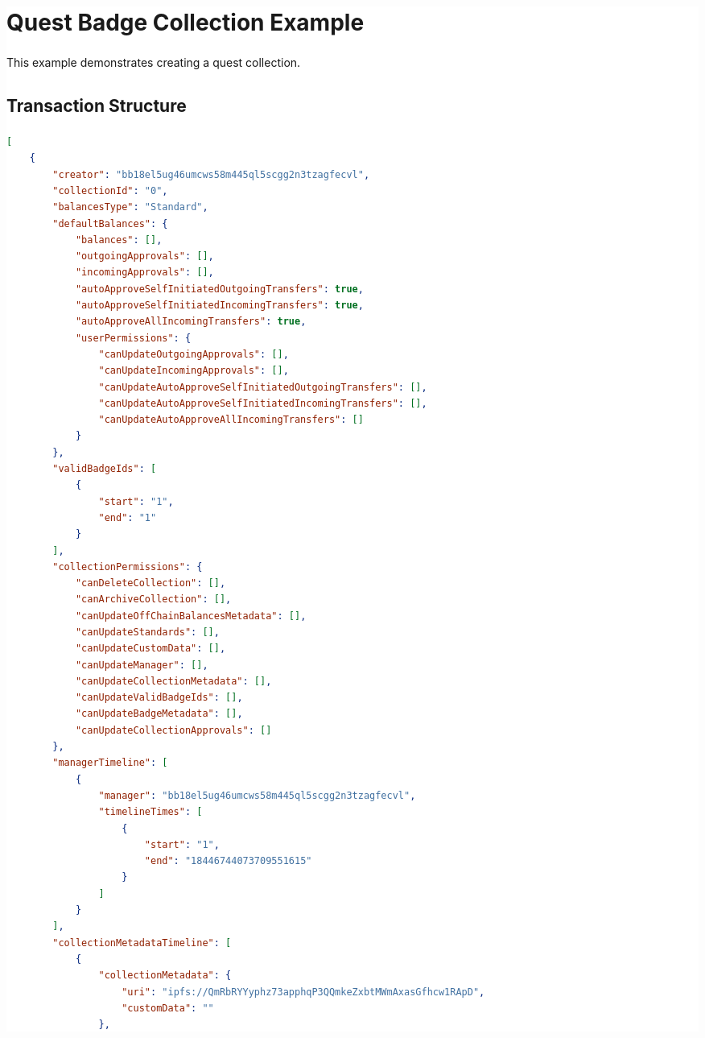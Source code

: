 # Quest Badge Collection Example

This example demonstrates creating a quest collection.

## Transaction Structure

```json
[
    {
        "creator": "bb18el5ug46umcws58m445ql5scgg2n3tzagfecvl",
        "collectionId": "0",
        "balancesType": "Standard",
        "defaultBalances": {
            "balances": [],
            "outgoingApprovals": [],
            "incomingApprovals": [],
            "autoApproveSelfInitiatedOutgoingTransfers": true,
            "autoApproveSelfInitiatedIncomingTransfers": true,
            "autoApproveAllIncomingTransfers": true,
            "userPermissions": {
                "canUpdateOutgoingApprovals": [],
                "canUpdateIncomingApprovals": [],
                "canUpdateAutoApproveSelfInitiatedOutgoingTransfers": [],
                "canUpdateAutoApproveSelfInitiatedIncomingTransfers": [],
                "canUpdateAutoApproveAllIncomingTransfers": []
            }
        },
        "validBadgeIds": [
            {
                "start": "1",
                "end": "1"
            }
        ],
        "collectionPermissions": {
            "canDeleteCollection": [],
            "canArchiveCollection": [],
            "canUpdateOffChainBalancesMetadata": [],
            "canUpdateStandards": [],
            "canUpdateCustomData": [],
            "canUpdateManager": [],
            "canUpdateCollectionMetadata": [],
            "canUpdateValidBadgeIds": [],
            "canUpdateBadgeMetadata": [],
            "canUpdateCollectionApprovals": []
        },
        "managerTimeline": [
            {
                "manager": "bb18el5ug46umcws58m445ql5scgg2n3tzagfecvl",
                "timelineTimes": [
                    {
                        "start": "1",
                        "end": "18446744073709551615"
                    }
                ]
            }
        ],
        "collectionMetadataTimeline": [
            {
                "collectionMetadata": {
                    "uri": "ipfs://QmRbRYYyphz73apphqP3QQmkeZxbtMWmAxasGfhcw1RApD",
                    "customData": ""
                },
```